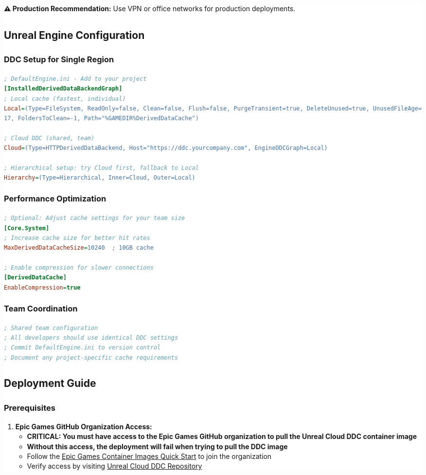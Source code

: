 **⚠️ Production Recommendation:** Use VPN or office networks for production deployments.

## Unreal Engine Configuration

### DDC Setup for Single Region

```ini
; DefaultEngine.ini - Add to your project
[InstalledDerivedDataBackendGraph]
; Local cache (fastest, individual)
Local=(Type=FileSystem, ReadOnly=false, Clean=false, Flush=false, PurgeTransient=true, DeleteUnused=true, UnusedFileAge=17, FoldersToClean=-1, Path="%GAMEDIR%DerivedDataCache")

; Cloud DDC (shared, team)
Cloud=(Type=HTTPDerivedDataBackend, Host="https://ddc.yourcompany.com", EngineDDCGraph=Local)

; Hierarchical setup: try Cloud first, fallback to Local
Hierarchy=(Type=Hierarchical, Inner=Cloud, Outer=Local)
```

### Performance Optimization
```ini
; Optional: Adjust cache settings for your team size
[Core.System]
; Increase cache size for better hit rates
MaxDerivedDataCacheSize=10240  ; 10GB cache

; Enable compression for slower connections
[DerivedDataCache]
EnableCompression=true
```

### Team Coordination
```ini
; Shared team configuration
; All developers should use identical DDC settings
; Commit DefaultEngine.ini to version control
; Document any project-specific cache requirements
```

## Deployment Guide

### Prerequisites

1. **Epic Games GitHub Organization Access:**
   - **CRITICAL: You must have access to the Epic Games GitHub organization to pull the Unreal Cloud DDC container image**
   - **Without this access, the deployment will fail when trying to pull the DDC image**
   - Follow the [Epic Games Container Images Quick Start](https://dev.epicgames.com/documentation/en-us/unreal-engine/quick-start-guide-for-using-container-images-in-unreal-engine) to join the organization
   - Verify access by visiting [Unreal Cloud DDC Repository](https://github.com/EpicGames/UnrealEngine/tree/release/Engine/Source/Programs/UnrealCloudDDC)
